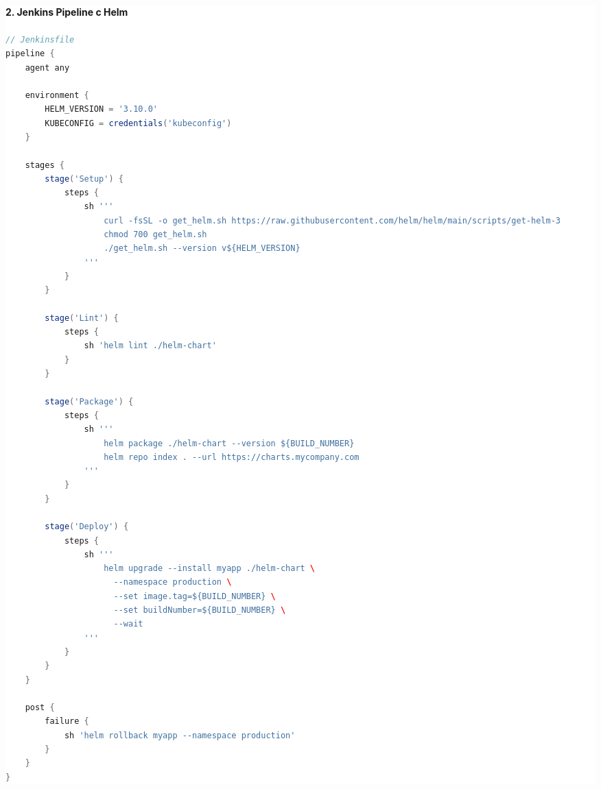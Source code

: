 ```yaml
```

#### 2. **Jenkins Pipeline с Helm**
```groovy
// Jenkinsfile
pipeline {
    agent any
    
    environment {
        HELM_VERSION = '3.10.0'
        KUBECONFIG = credentials('kubeconfig')
    }
    
    stages {
        stage('Setup') {
            steps {
                sh '''
                    curl -fsSL -o get_helm.sh https://raw.githubusercontent.com/helm/helm/main/scripts/get-helm-3
                    chmod 700 get_helm.sh
                    ./get_helm.sh --version v${HELM_VERSION}
                '''
            }
        }
        
        stage('Lint') {
            steps {
                sh 'helm lint ./helm-chart'
            }
        }
        
        stage('Package') {
            steps {
                sh '''
                    helm package ./helm-chart --version ${BUILD_NUMBER}
                    helm repo index . --url https://charts.mycompany.com
                '''
            }
        }
        
        stage('Deploy') {
            steps {
                sh '''
                    helm upgrade --install myapp ./helm-chart \
                      --namespace production \
                      --set image.tag=${BUILD_NUMBER} \
                      --set buildNumber=${BUILD_NUMBER} \
                      --wait
                '''
            }
        }
    }
    
    post {
        failure {
            sh 'helm rollback myapp --namespace production'
        }
    }
}
```
